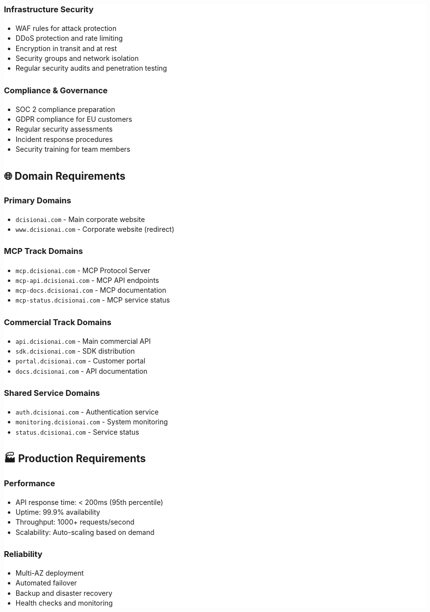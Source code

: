 ### **Infrastructure Security**
- WAF rules for attack protection
- DDoS protection and rate limiting
- Encryption in transit and at rest
- Security groups and network isolation
- Regular security audits and penetration testing

### **Compliance & Governance**
- SOC 2 compliance preparation
- GDPR compliance for EU customers
- Regular security assessments
- Incident response procedures
- Security training for team members

## 🌐 **Domain Requirements**

### **Primary Domains**
- `dcisionai.com` - Main corporate website
- `www.dcisionai.com` - Corporate website (redirect)

### **MCP Track Domains**
- `mcp.dcisionai.com` - MCP Protocol Server
- `mcp-api.dcisionai.com` - MCP API endpoints
- `mcp-docs.dcisionai.com` - MCP documentation
- `mcp-status.dcisionai.com` - MCP service status

### **Commercial Track Domains**
- `api.dcisionai.com` - Main commercial API
- `sdk.dcisionai.com` - SDK distribution
- `portal.dcisionai.com` - Customer portal
- `docs.dcisionai.com` - API documentation

### **Shared Service Domains**
- `auth.dcisionai.com` - Authentication service
- `monitoring.dcisionai.com` - System monitoring
- `status.dcisionai.com` - Service status

## 🏭 **Production Requirements**

### **Performance**
- API response time: < 200ms (95th percentile)
- Uptime: 99.9% availability
- Throughput: 1000+ requests/second
- Scalability: Auto-scaling based on demand

### **Reliability**
- Multi-AZ deployment
- Automated failover
- Backup and disaster recovery
- Health checks and monitoring

